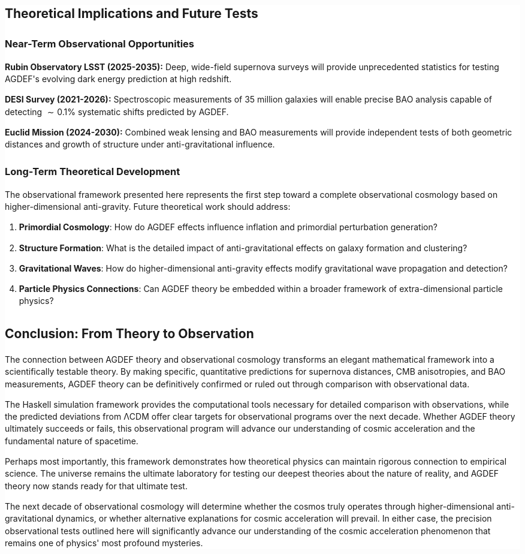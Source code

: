 ## Theoretical Implications and Future Tests

### Near-Term Observational Opportunities

**Rubin Observatory LSST (2025-2035):**
Deep, wide-field supernova surveys will provide unprecedented statistics for testing AGDEF's evolving dark energy prediction at high redshift.

**DESI Survey (2021-2026):**
Spectroscopic measurements of 35 million galaxies will enable precise BAO analysis capable of detecting $\sim 0.1\%$ systematic shifts predicted by AGDEF.

**Euclid Mission (2024-2030):**
Combined weak lensing and BAO measurements will provide independent tests of both geometric distances and growth of structure under anti-gravitational influence.

### Long-Term Theoretical Development

The observational framework presented here represents the first step toward a complete observational cosmology based on higher-dimensional anti-gravity. Future theoretical work should address:

1. **Primordial Cosmology**: How do AGDEF effects influence inflation and primordial perturbation generation?

2. **Structure Formation**: What is the detailed impact of anti-gravitational effects on galaxy formation and clustering?

3. **Gravitational Waves**: How do higher-dimensional anti-gravity effects modify gravitational wave propagation and detection?

4. **Particle Physics Connections**: Can AGDEF theory be embedded within a broader framework of extra-dimensional particle physics?

## Conclusion: From Theory to Observation

The connection between AGDEF theory and observational cosmology transforms an elegant mathematical framework into a scientifically testable theory. By making specific, quantitative predictions for supernova distances, CMB anisotropies, and BAO measurements, AGDEF theory can be definitively confirmed or ruled out through comparison with observational data.

The Haskell simulation framework provides the computational tools necessary for detailed comparison with observations, while the predicted deviations from ΛCDM offer clear targets for observational programs over the next decade. Whether AGDEF theory ultimately succeeds or fails, this observational program will advance our understanding of cosmic acceleration and the fundamental nature of spacetime.

Perhaps most importantly, this framework demonstrates how theoretical physics can maintain rigorous connection to empirical science. The universe remains the ultimate laboratory for testing our deepest theories about the nature of reality, and AGDEF theory now stands ready for that ultimate test.

The next decade of observational cosmology will determine whether the cosmos truly operates through higher-dimensional anti-gravitational dynamics, or whether alternative explanations for cosmic acceleration will prevail. In either case, the precision observational tests outlined here will significantly advance our understanding of the cosmic acceleration phenomenon that remains one of physics' most profound mysteries. 